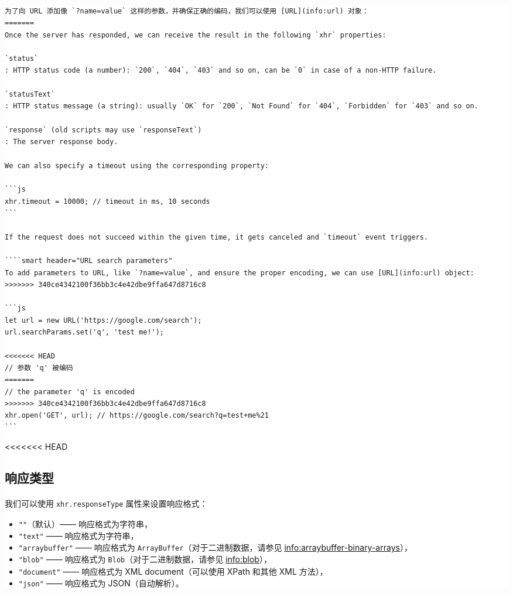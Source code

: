 ````smart header="URL 搜索参数（URL search parameters）"
为了向 URL 添加像 `?name=value` 这样的参数，并确保正确的编码，我们可以使用 [URL](info:url) 对象：
=======
Once the server has responded, we can receive the result in the following `xhr` properties:

`status`
: HTTP status code (a number): `200`, `404`, `403` and so on, can be `0` in case of a non-HTTP failure.

`statusText`
: HTTP status message (a string): usually `OK` for `200`, `Not Found` for `404`, `Forbidden` for `403` and so on.

`response` (old scripts may use `responseText`)
: The server response body.

We can also specify a timeout using the corresponding property:

```js
xhr.timeout = 10000; // timeout in ms, 10 seconds
```

If the request does not succeed within the given time, it gets canceled and `timeout` event triggers.

````smart header="URL search parameters"
To add parameters to URL, like `?name=value`, and ensure the proper encoding, we can use [URL](info:url) object:
>>>>>>> 340ce4342100f36bb3c4e42dbe9ffa647d8716c8

```js
let url = new URL('https://google.com/search');
url.searchParams.set('q', 'test me!');

<<<<<<< HEAD
// 参数 'q' 被编码
=======
// the parameter 'q' is encoded
>>>>>>> 340ce4342100f36bb3c4e42dbe9ffa647d8716c8
xhr.open('GET', url); // https://google.com/search?q=test+me%21
```

````

<<<<<<< HEAD
## 响应类型

我们可以使用 `xhr.responseType` 属性来设置响应格式：

- `""`（默认）—— 响应格式为字符串，
- `"text"` —— 响应格式为字符串，
- `"arraybuffer"` —— 响应格式为 `ArrayBuffer`（对于二进制数据，请参见 <info:arraybuffer-binary-arrays>），
- `"blob"` —— 响应格式为 `Blob`（对于二进制数据，请参见 <info:blob>），
- `"document"` —— 响应格式为 XML document（可以使用 XPath 和其他 XML 方法），
- `"json"` —— 响应格式为 JSON（自动解析）。

